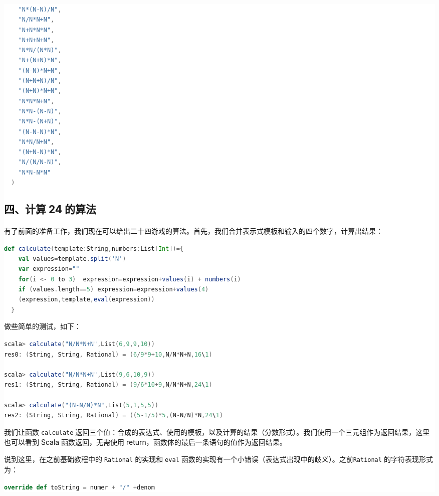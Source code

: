 ```scala
    "N*(N-N)/N",
    "N/N*N+N",
    "N+N*N*N",
    "N+N+N+N",
    "N*N/(N*N)",
    "N+(N+N)*N",
    "(N-N)*N+N",
    "(N+N+N)/N",
    "(N+N)*N+N",
    "N*N*N+N",
    "N*N-(N-N)",
    "N*N-(N+N)",
    "(N-N-N)*N",
    "N*N/N+N",
    "(N+N-N)*N",
    "N/(N/N-N)",
    "N*N-N*N"
  ) 
```

## 四、计算 24 的算法

有了前面的准备工作，我们现在可以给出二十四游戏的算法。首先，我们合并表示式模板和输入的四个数字，计算出结果：

```scala
def calculate(template:String,numbers:List[Int])={
    val values=template.split('N')
    var expression=""
    for(i <- 0 to 3)  expression=expression+values(i) + numbers(i)
    if (values.length==5) expression=expression+values(4)
    (expression,template,eval(expression))
  } 
```

做些简单的测试，如下：

```scala
scala> calculate("N/N*N+N",List(6,9,9,10))
res0: (String, String, Rational) = (6/9*9+10,N/N*N+N,16\1)

scala> calculate("N/N*N+N",List(9,6,10,9))
res1: (String, String, Rational) = (9/6*10+9,N/N*N+N,24\1)

scala> calculate("(N-N/N)*N",List(5,1,5,5))
res2: (String, String, Rational) = ((5-1/5)*5,(N-N/N)*N,24\1) 
```

我们让函数 `calculate` 返回三个值：合成的表达式、使用的模板，以及计算的结果（分数形式）。我们使用一个三元组作为返回结果，这里也可以看到 Scala 函数返回，无需使用 return，函数体的最后一条语句的值作为返回结果。

说到这里，在之前基础教程中的 `Rational` 的实现和 `eval` 函数的实现有一个小错误（表达式出现中的歧义）。之前`Rational` 的字符表现形式为：

```scala
override def toString = numer + "/" +denom 
```
